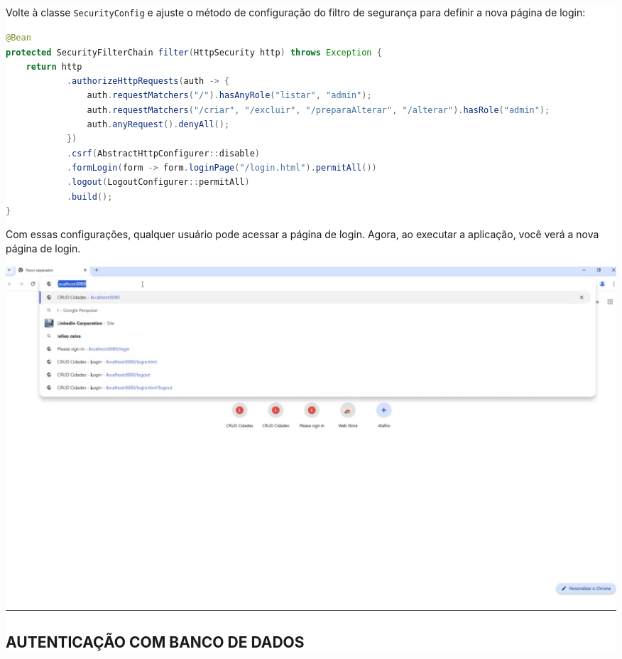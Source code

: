 Volte à classe `SecurityConfig` e ajuste o método de configuração do filtro de segurança para definir a nova página de login:

```java
@Bean
protected SecurityFilterChain filter(HttpSecurity http) throws Exception {
    return http
            .authorizeHttpRequests(auth -> {
                auth.requestMatchers("/").hasAnyRole("listar", "admin");
                auth.requestMatchers("/criar", "/excluir", "/preparaAlterar", "/alterar").hasRole("admin");
                auth.anyRequest().denyAll();
            })
            .csrf(AbstractHttpConfigurer::disable)
            .formLogin(form -> form.loginPage("/login.html").permitAll())
            .logout(LogoutConfigurer::permitAll)
            .build();
}
```

Com essas configurações, qualquer usuário pode acessar a página de login. Agora, ao executar a aplicação, você verá a nova página de login.

![Tela de Login](img/page.gif)

---

## AUTENTICAÇÃO COM BANCO DE DADOS
